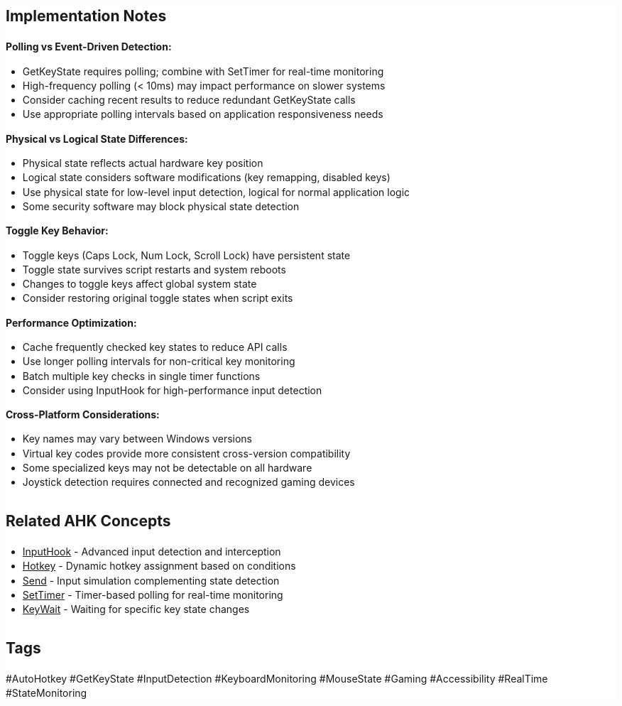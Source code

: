 ## Implementation Notes

**Polling vs Event-Driven Detection:**
- GetKeyState requires polling; combine with SetTimer for real-time monitoring
- High-frequency polling (< 10ms) may impact performance on slower systems
- Consider caching recent results to reduce redundant GetKeyState calls
- Use appropriate polling intervals based on application responsiveness needs

**Physical vs Logical State Differences:**
- Physical state reflects actual hardware key position
- Logical state considers software modifications (key remapping, disabled keys)
- Use physical state for low-level input detection, logical for normal application logic
- Some security software may block physical state detection

**Toggle Key Behavior:**
- Toggle keys (Caps Lock, Num Lock, Scroll Lock) have persistent state
- Toggle state survives script restarts and system reboots
- Changes to toggle keys affect global system state
- Consider restoring original toggle states when script exits

**Performance Optimization:**
- Cache frequently checked key states to reduce API calls
- Use longer polling intervals for non-critical key monitoring
- Batch multiple key checks in single timer functions
- Consider using InputHook for high-performance input detection

**Cross-Platform Considerations:**
- Key names may vary between Windows versions
- Virtual key codes provide more consistent cross-version compatibility
- Some specialized keys may not be detectable on all hardware
- Joystick detection requires connected and recognized gaming devices

## Related AHK Concepts

- [InputHook](../../30_Built_In_Classes/04-Input_Classes/InputHook/inputhook.md) - Advanced input detection and interception
- [Hotkey](./hotkey-function.md) - Dynamic hotkey assignment based on conditions
- [Send](./send.md) - Input simulation complementing state detection
- [SetTimer](../03-Threading/settimer.md) - Timer-based polling for real-time monitoring
- [KeyWait](./keywait.md) - Waiting for specific key state changes

## Tags

#AutoHotkey #GetKeyState #InputDetection #KeyboardMonitoring #MouseState #Gaming #Accessibility #RealTime #StateMonitoring